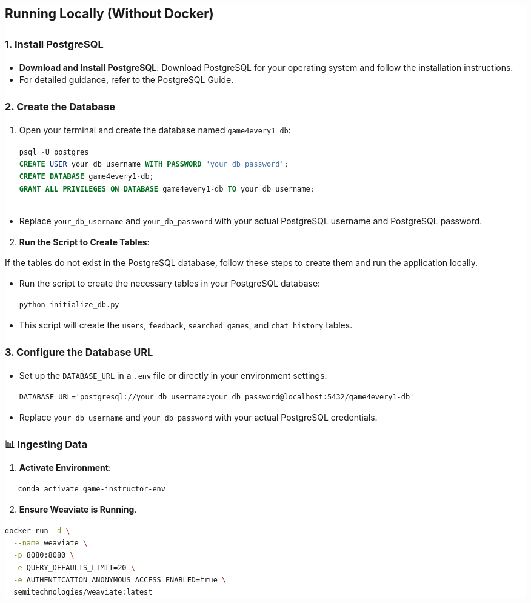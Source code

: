 
## Running Locally (Without Docker)


### 1. Install PostgreSQL

- **Download and Install PostgreSQL**: [Download PostgreSQL](https://www.postgresql.org/download/) for your operating system and follow the installation instructions.
- For detailed guidance, refer to the [PostgreSQL Guide](https://github.com/nevinpolat/game-instructor/blob/main/evaluation-criteria/5-interface/PostgreSQL_Setup_Guide.md).


### 2. Create the Database

1. Open your terminal and create the database named `game4every1_db`:
   ```sql
   psql -U postgres
   CREATE USER your_db_username WITH PASSWORD 'your_db_password';
   CREATE DATABASE game4every1-db;
   GRANT ALL PRIVILEGES ON DATABASE game4every1-db TO your_db_username;
 
- Replace `your_db_username` and `your_db_password` with your actual PostgreSQL username and PostgreSQL password.

  
2. **Run the Script to Create Tables**:

If the tables do not exist in the PostgreSQL database, follow these steps to create them and run the application locally.
   - Run the script to create the necessary tables in your PostgreSQL database:
     ```bash
     python initialize_db.py
     ```
   - This script will create the `users`, `feedback`, `searched_games`, and `chat_history` tables.


### 3. Configure the Database URL

- Set up the `DATABASE_URL` in a `.env` file or directly in your environment settings:
  ```
  DATABASE_URL='postgresql://your_db_username:your_db_password@localhost:5432/game4every1-db'
  ```
- Replace `your_db_username` and `your_db_password` with your actual PostgreSQL credentials.


### 📊 Ingesting Data
1. **Activate Environment**:

```bash
   conda activate game-instructor-env
   ```

2. **Ensure Weaviate is Running**.
```bash
docker run -d \
  --name weaviate \
  -p 8080:8080 \
  -e QUERY_DEFAULTS_LIMIT=20 \
  -e AUTHENTICATION_ANONYMOUS_ACCESS_ENABLED=true \
  semitechnologies/weaviate:latest
```

